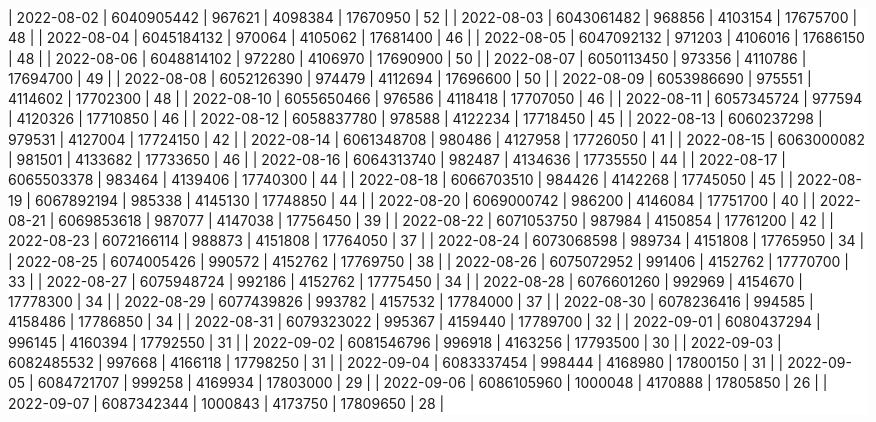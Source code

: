 | 2022-08-02 | 6040905442 | 967621 | 4098384 | 17670950 | 52 |
| 2022-08-03 | 6043061482 | 968856 | 4103154 | 17675700 | 48 |
| 2022-08-04 | 6045184132 | 970064 | 4105062 | 17681400 | 46 |
| 2022-08-05 | 6047092132 | 971203 | 4106016 | 17686150 | 48 |
| 2022-08-06 | 6048814102 | 972280 | 4106970 | 17690900 | 50 |
| 2022-08-07 | 6050113450 | 973356 | 4110786 | 17694700 | 49 |
| 2022-08-08 | 6052126390 | 974479 | 4112694 | 17696600 | 50 |
| 2022-08-09 | 6053986690 | 975551 | 4114602 | 17702300 | 48 |
| 2022-08-10 | 6055650466 | 976586 | 4118418 | 17707050 | 46 |
| 2022-08-11 | 6057345724 | 977594 | 4120326 | 17710850 | 46 |
| 2022-08-12 | 6058837780 | 978588 | 4122234 | 17718450 | 45 |
| 2022-08-13 | 6060237298 | 979531 | 4127004 | 17724150 | 42 |
| 2022-08-14 | 6061348708 | 980486 | 4127958 | 17726050 | 41 |
| 2022-08-15 | 6063000082 | 981501 | 4133682 | 17733650 | 46 |
| 2022-08-16 | 6064313740 | 982487 | 4134636 | 17735550 | 44 |
| 2022-08-17 | 6065503378 | 983464 | 4139406 | 17740300 | 44 |
| 2022-08-18 | 6066703510 | 984426 | 4142268 | 17745050 | 45 |
| 2022-08-19 | 6067892194 | 985338 | 4145130 | 17748850 | 44 |
| 2022-08-20 | 6069000742 | 986200 | 4146084 | 17751700 | 40 |
| 2022-08-21 | 6069853618 | 987077 | 4147038 | 17756450 | 39 |
| 2022-08-22 | 6071053750 | 987984 | 4150854 | 17761200 | 42 |
| 2022-08-23 | 6072166114 | 988873 | 4151808 | 17764050 | 37 |
| 2022-08-24 | 6073068598 | 989734 | 4151808 | 17765950 | 34 |
| 2022-08-25 | 6074005426 | 990572 | 4152762 | 17769750 | 38 |
| 2022-08-26 | 6075072952 | 991406 | 4152762 | 17770700 | 33 |
| 2022-08-27 | 6075948724 | 992186 | 4152762 | 17775450 | 34 |
| 2022-08-28 | 6076601260 | 992969 | 4154670 | 17778300 | 34 |
| 2022-08-29 | 6077439826 | 993782 | 4157532 | 17784000 | 37 |
| 2022-08-30 | 6078236416 | 994585 | 4158486 | 17786850 | 34 |
| 2022-08-31 | 6079323022 | 995367 | 4159440 | 17789700 | 32 |
| 2022-09-01 | 6080437294 | 996145 | 4160394 | 17792550 | 31 |
| 2022-09-02 | 6081546796 | 996918 | 4163256 | 17793500 | 30 |
| 2022-09-03 | 6082485532 | 997668 | 4166118 | 17798250 | 31 |
| 2022-09-04 | 6083337454 | 998444 | 4168980 | 17800150 | 31 |
| 2022-09-05 | 6084721707 | 999258 | 4169934 | 17803000 | 29 |
| 2022-09-06 | 6086105960 | 1000048 | 4170888 | 17805850 | 26 |
| 2022-09-07 | 6087342344 | 1000843 | 4173750 | 17809650 | 28 |
